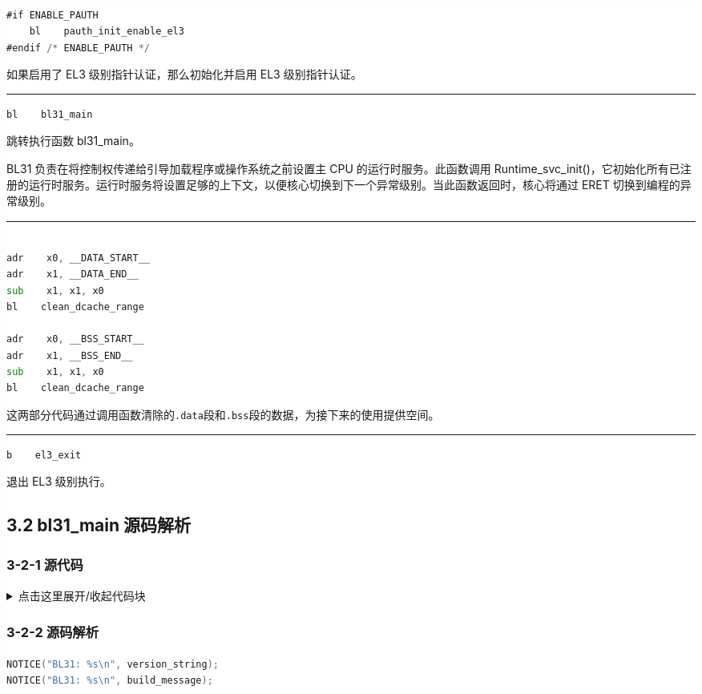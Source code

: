 
```asm
#if ENABLE_PAUTH
    bl    pauth_init_enable_el3
#endif /* ENABLE_PAUTH */
```

如果启用了 EL3 级别指针认证，那么初始化并启用 EL3 级别指针认证。

---

```asm
bl    bl31_main
```

跳转执行函数 bl31_main。

BL31 负责在将控制权传递给引导加载程序或操作系统之前设置主 CPU 的运行时服务。此函数调用 Runtime_svc_init()，它初始化所有已注册的运行时服务。运行时服务将设置足够的上下文，以便核心切换到下一个异常级别。当此函数返回时，核心将通过 ERET 切换到编程的异常级别。

---

```asm

adr    x0, __DATA_START__
adr    x1, __DATA_END__
sub    x1, x1, x0
bl    clean_dcache_range

adr    x0, __BSS_START__
adr    x1, __BSS_END__
sub    x1, x1, x0
bl    clean_dcache_range
```

这两部分代码通过调用函数清除的`.data`段和`.bss`段的数据，为接下来的使用提供空间。

---

```asm
b    el3_exit
```

退出 EL3 级别执行。

## 3.2 bl31_main 源码解析

### 3-2-1 源代码

<details><summary>点击这里展开/收起代码块</summary></details>

### 3-2-2 源码解析

```C
NOTICE("BL31: %s\n", version_string);
NOTICE("BL31: %s\n", build_message);
```
